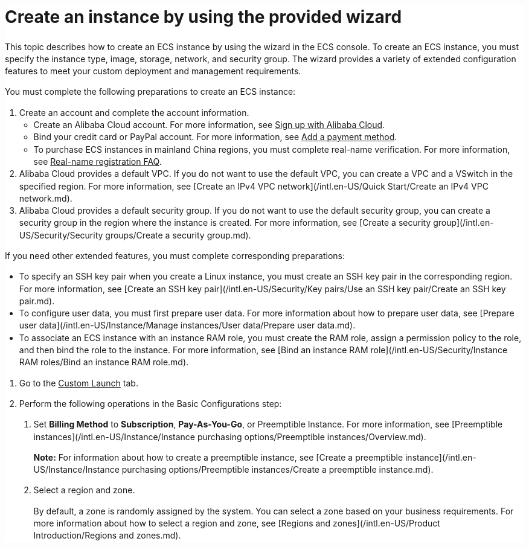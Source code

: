 # Create an instance by using the provided wizard

This topic describes how to create an ECS instance by using the wizard in the ECS console. To create an ECS instance, you must specify the instance type, image, storage, network, and security group. The wizard provides a variety of extended configuration features to meet your custom deployment and management requirements.

You must complete the following preparations to create an ECS instance:

1.  Create an account and complete the account information.
    -   Create an Alibaba Cloud account. For more information, see [Sign up with Alibaba Cloud](https://www.alibabacloud.com/help/doc-detail/50482.htm).
    -   Bind your credit card or PayPal account. For more information, see [Add a payment method](https://www.alibabacloud.com/help/doc-detail/50517.htm).
    -   To purchase ECS instances in mainland China regions, you must complete real-name verification. For more information, see [Real-name registration FAQ](https://www.alibabacloud.com/help/doc-detail/52595.htm).
2.  Alibaba Cloud provides a default VPC. If you do not want to use the default VPC, you can create a VPC and a VSwitch in the specified region. For more information, see [Create an IPv4 VPC network](/intl.en-US/Quick Start/Create an IPv4 VPC network.md).
3.  Alibaba Cloud provides a default security group. If you do not want to use the default security group, you can create a security group in the region where the instance is created. For more information, see [Create a security group](/intl.en-US/Security/Security groups/Create a security group.md).

If you need other extended features, you must complete corresponding preparations:

-   To specify an SSH key pair when you create a Linux instance, you must create an SSH key pair in the corresponding region. For more information, see [Create an SSH key pair](/intl.en-US/Security/Key pairs/Use an SSH key pair/Create an SSH key pair.md).
-   To configure user data, you must first prepare user data. For more information about how to prepare user data, see [Prepare user data](/intl.en-US/Instance/Manage instances/User data/Prepare user data.md).
-   To associate an ECS instance with an instance RAM role, you must create the RAM role, assign a permission policy to the role, and then bind the role to the instance. For more information, see [Bind an instance RAM role](/intl.en-US/Security/Instance RAM roles/Bind an instance RAM role.md).

1.  Go to the [Custom Launch](https://ecs-buy.aliyun.com/wizard/#/) tab.

2.  Perform the following operations in the Basic Configurations step:

    1.  Set **Billing Method** to **Subscription**, **Pay-As-You-Go**, or Preemptible Instance. For more information, see [Preemptible instances](/intl.en-US/Instance/Instance purchasing options/Preemptible instances/Overview.md).

        **Note:** For information about how to create a preemptible instance, see [Create a preemptible instance](/intl.en-US/Instance/Instance purchasing options/Preemptible instances/Create a preemptible instance.md).

    2.  Select a region and zone.

        By default, a zone is randomly assigned by the system. You can select a zone based on your business requirements. For more information about how to select a region and zone, see [Regions and zones](/intl.en-US/Product Introduction/Regions and zones.md).
